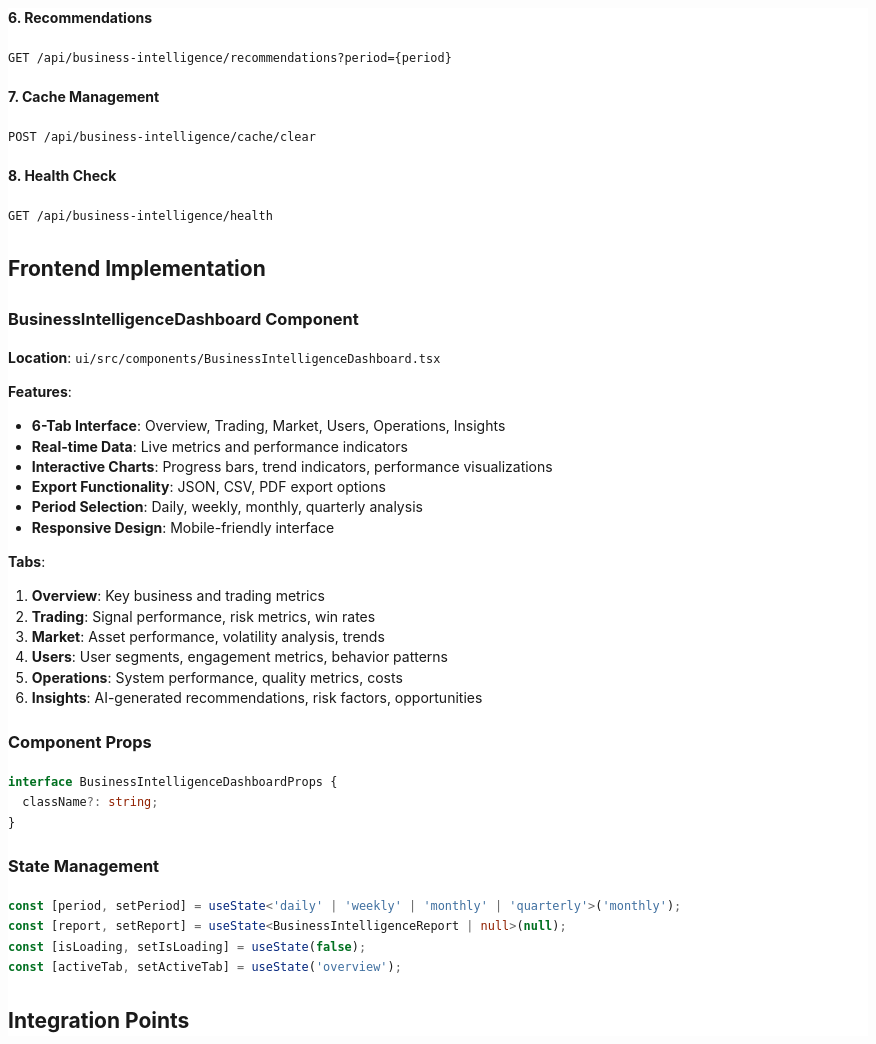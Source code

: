 #### 6. Recommendations
```http
GET /api/business-intelligence/recommendations?period={period}
```

#### 7. Cache Management
```http
POST /api/business-intelligence/cache/clear
```

#### 8. Health Check
```http
GET /api/business-intelligence/health
```

## Frontend Implementation

### BusinessIntelligenceDashboard Component

**Location**: `ui/src/components/BusinessIntelligenceDashboard.tsx`

**Features**:
- **6-Tab Interface**: Overview, Trading, Market, Users, Operations, Insights
- **Real-time Data**: Live metrics and performance indicators
- **Interactive Charts**: Progress bars, trend indicators, performance visualizations
- **Export Functionality**: JSON, CSV, PDF export options
- **Period Selection**: Daily, weekly, monthly, quarterly analysis
- **Responsive Design**: Mobile-friendly interface

**Tabs**:

1. **Overview**: Key business and trading metrics
2. **Trading**: Signal performance, risk metrics, win rates
3. **Market**: Asset performance, volatility analysis, trends
4. **Users**: User segments, engagement metrics, behavior patterns
5. **Operations**: System performance, quality metrics, costs
6. **Insights**: AI-generated recommendations, risk factors, opportunities

### Component Props
```typescript
interface BusinessIntelligenceDashboardProps {
  className?: string;
}
```

### State Management
```typescript
const [period, setPeriod] = useState<'daily' | 'weekly' | 'monthly' | 'quarterly'>('monthly');
const [report, setReport] = useState<BusinessIntelligenceReport | null>(null);
const [isLoading, setIsLoading] = useState(false);
const [activeTab, setActiveTab] = useState('overview');
```

## Integration Points
